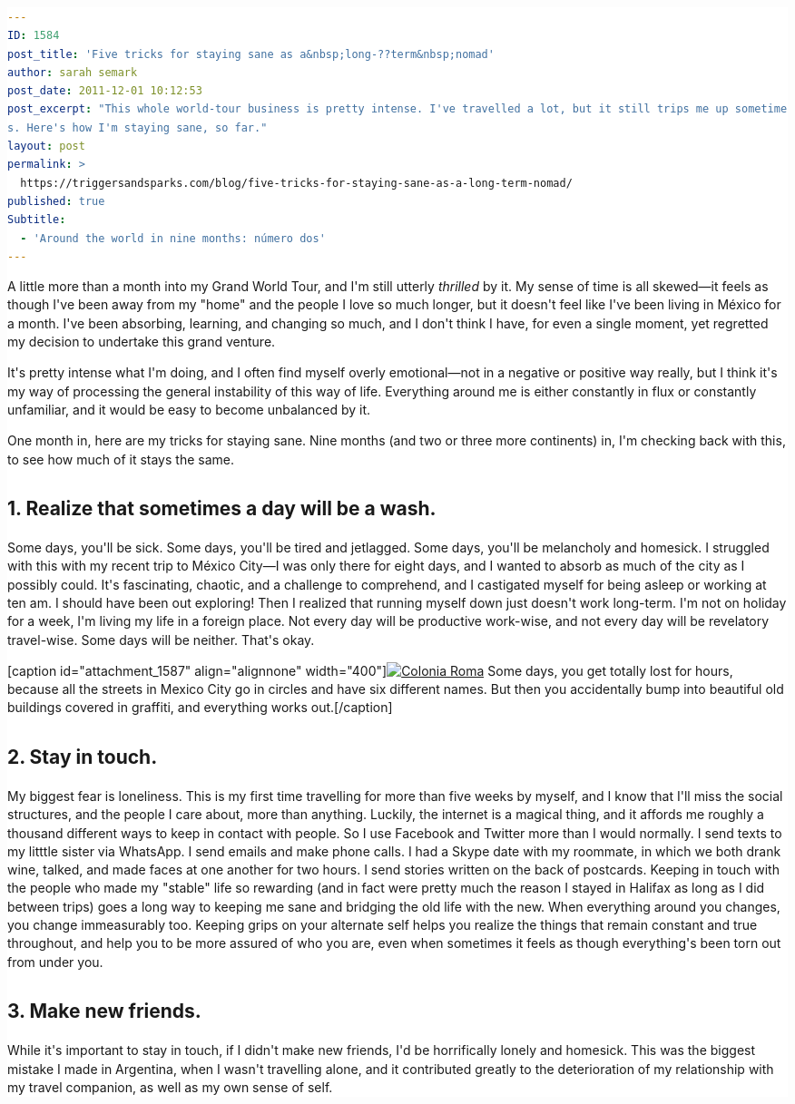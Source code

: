 ```yaml
---
ID: 1584
post_title: 'Five tricks for staying sane as a&nbsp;long-??term&nbsp;nomad'
author: sarah semark
post_date: 2011-12-01 10:12:53
post_excerpt: "This whole world-tour business is pretty intense. I've travelled a lot, but it still trips me up sometimes. Here's how I'm staying sane, so far."
layout: post
permalink: >
  https://triggersandsparks.com/blog/five-tricks-for-staying-sane-as-a-long-term-nomad/
published: true
Subtitle:
  - 'Around the world in nine months: número dos'
---
```

A little more than a month into my Grand World Tour, and I'm still utterly <em>thrilled</em> by it. My sense of time is all skewed—it feels as though I've been away from my "home" and the people I love so much longer, but it doesn't feel like I've been living in México for a month. I've been absorbing, learning, and changing so much, and I don't think I have, for even a single moment, yet regretted my decision to undertake this grand venture.

It's pretty intense what I'm doing, and I often find myself overly emotional—not in a negative or positive way really, but I think it's my way of processing the general instability of this way of life. Everything around me is either constantly in flux or constantly unfamiliar, and it would be easy to become unbalanced by it.

One month in, here are my tricks for staying sane. Nine months (and two or three more continents) in, I'm checking back with this, to see how much of it stays the same.
<h2>1. Realize that sometimes a day will be a wash.</h2>
Some days, you'll be sick. Some days, you'll be tired and jetlagged. Some days, you'll be melancholy and homesick. I struggled with this with my recent trip to México City—I was only there for eight days, and I wanted to absorb as much of the city as I possibly could. It's fascinating, chaotic, and a challenge to comprehend, and I castigated myself for being asleep or working at ten am. I should have been out exploring! Then I realized that running myself down just doesn't work long-term. I'm not on holiday for a week, I'm living my life in a foreign place. Not every day will be productive work-wise, and not every day will be revelatory travel-wise. Some days will be neither. That's okay.

[caption id="attachment_1587" align="alignnone" width="400"]<a href="http://triggersandsparks.com/wp-content/uploads/2011/12/coloniaroma.jpg"><img class="size-medium wp-image-1587 " title="coloniaroma" alt="Colonia Roma" src="http://triggersandsparks.com/wp-content/uploads/2011/12/coloniaroma-500x631.jpg" width="400" height="505" /></a> Some days, you get totally lost for hours, because all the streets in Mexico City go in circles and have six different names. But then you accidentally bump into beautiful old buildings covered in graffiti, and everything works out.[/caption]
<h2>2. Stay in touch.</h2>
My biggest fear is loneliness. This is my first time travelling for more than five weeks by myself, and I know that I'll miss the social structures, and the people I care about, more than anything. Luckily, the internet is a magical thing, and it affords me roughly a thousand different ways to keep in contact with people. So I use Facebook and Twitter more than I would normally. I send texts to my litttle sister via WhatsApp. I send emails and make phone calls. I had a Skype date with my roommate, in which we both drank wine, talked, and made faces at one another for two hours. I send stories written on the back of postcards. Keeping in touch with the people who made my "stable" life so rewarding (and in fact were pretty much the reason I stayed in Halifax as long as I did between trips) goes a long way to keeping me sane and bridging the old life with the new. When everything around you changes, you change immeasurably too. Keeping grips on your alternate self helps you realize the things that remain constant and true throughout, and help you to be more assured of who you are, even when sometimes it feels as though everything's been torn out from under you.
<h2>3. Make new friends.</h2>
While it's important to stay in touch, if I didn't make new friends, I'd be horrifically lonely and homesick. This was the biggest mistake I made in Argentina, when I wasn't travelling alone, and it contributed greatly to the deterioration of my relationship with my travel companion, as well as my own sense of self.
